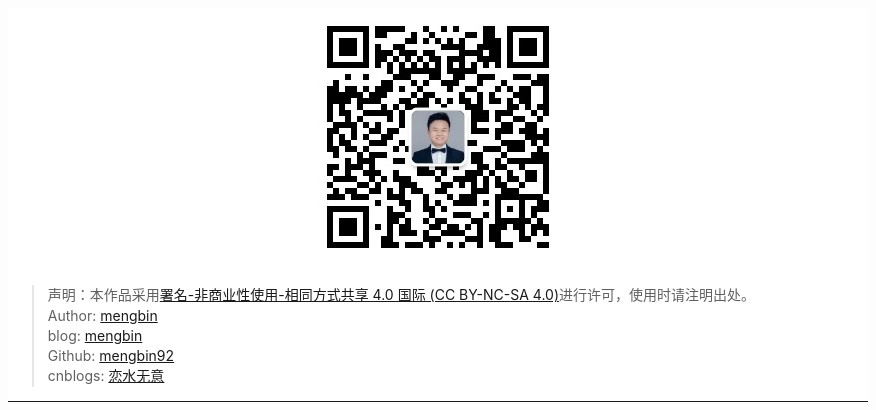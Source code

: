 
<div align="center">
  <img src="../img/qrcode_wechat.jpg" alt="孟斯特">
</div>

> 声明：本作品采用[署名-非商业性使用-相同方式共享 4.0 国际 (CC BY-NC-SA 4.0)](https://creativecommons.org/licenses/by-nc-sa/4.0/deed.zh)进行许可，使用时请注明出处。  
> Author: [mengbin](mengbin1992@outlook.com)  
> blog: [mengbin](https://mengbin.top)  
> Github: [mengbin92](https://mengbin92.github.io/)  
> cnblogs: [恋水无意](https://www.cnblogs.com/lianshuiwuyi/)  

---
